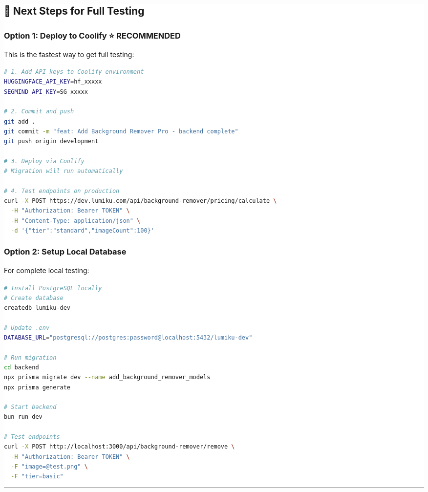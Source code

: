
## 🚀 Next Steps for Full Testing

### **Option 1: Deploy to Coolify** ⭐ **RECOMMENDED**

This is the fastest way to get full testing:

```bash
# 1. Add API keys to Coolify environment
HUGGINGFACE_API_KEY=hf_xxxxx
SEGMIND_API_KEY=SG_xxxxx

# 2. Commit and push
git add .
git commit -m "feat: Add Background Remover Pro - backend complete"
git push origin development

# 3. Deploy via Coolify
# Migration will run automatically

# 4. Test endpoints on production
curl -X POST https://dev.lumiku.com/api/background-remover/pricing/calculate \
  -H "Authorization: Bearer TOKEN" \
  -H "Content-Type: application/json" \
  -d '{"tier":"standard","imageCount":100}'
```

### **Option 2: Setup Local Database**

For complete local testing:

```bash
# Install PostgreSQL locally
# Create database
createdb lumiku-dev

# Update .env
DATABASE_URL="postgresql://postgres:password@localhost:5432/lumiku-dev"

# Run migration
cd backend
npx prisma migrate dev --name add_background_remover_models
npx prisma generate

# Start backend
bun run dev

# Test endpoints
curl -X POST http://localhost:3000/api/background-remover/remove \
  -H "Authorization: Bearer TOKEN" \
  -F "image=@test.png" \
  -F "tier=basic"
```

---